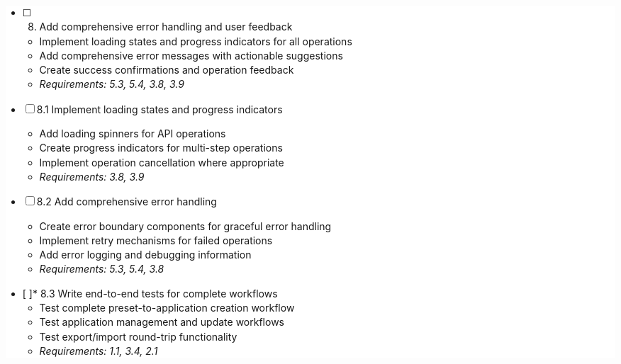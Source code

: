 - [ ] 8. Add comprehensive error handling and user feedback
  - Implement loading states and progress indicators for all operations
  - Add comprehensive error messages with actionable suggestions
  - Create success confirmations and operation feedback
  - _Requirements: 5.3, 5.4, 3.8, 3.9_

- [ ] 8.1 Implement loading states and progress indicators
  - Add loading spinners for API operations
  - Create progress indicators for multi-step operations
  - Implement operation cancellation where appropriate
  - _Requirements: 3.8, 3.9_

- [ ] 8.2 Add comprehensive error handling
  - Create error boundary components for graceful error handling
  - Implement retry mechanisms for failed operations
  - Add error logging and debugging information
  - _Requirements: 5.3, 5.4, 3.8_

- [ ]* 8.3 Write end-to-end tests for complete workflows
  - Test complete preset-to-application creation workflow
  - Test application management and update workflows
  - Test export/import round-trip functionality
  - _Requirements: 1.1, 3.4, 2.1_